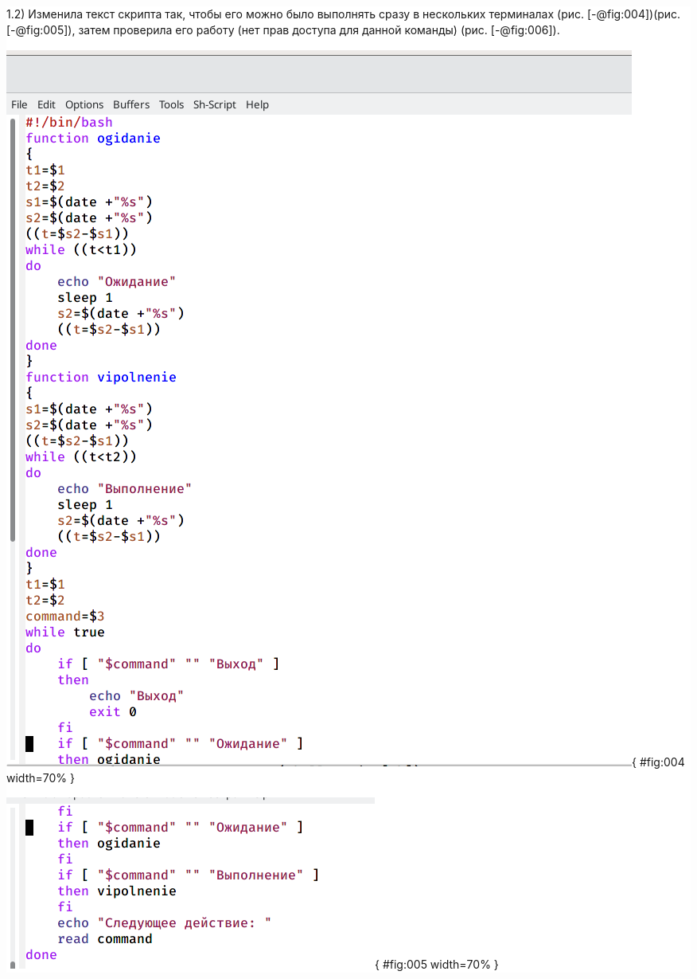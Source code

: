 1.2) Изменила текст скрипта так, чтобы его можно было выполнять сразу в нескольких терминалах (рис. [-@fig:004])(рис. [-@fig:005]), затем проверила его работу (нет прав доступа для данной команды) (рис. [-@fig:006]).

![Измененный текст скрипта ч1](image/Скрин4.png){ #fig:004 width=70% }

![Измененный текст скрипта ч2](image/Скрин5.png){ #fig:005 width=70% }
